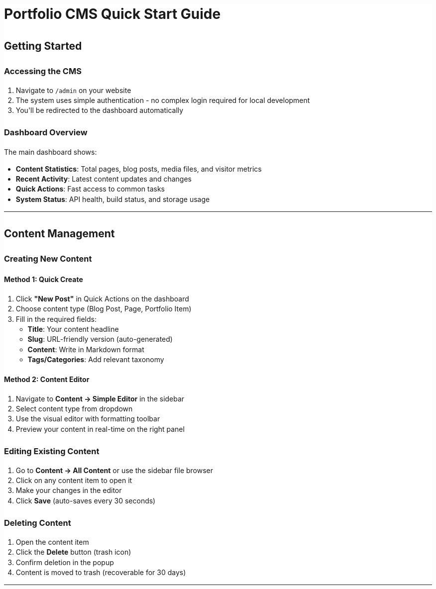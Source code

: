 # Portfolio CMS Quick Start Guide

## Getting Started

### Accessing the CMS
1. Navigate to `/admin` on your website
2. The system uses simple authentication - no complex login required for local development
3. You'll be redirected to the dashboard automatically

### Dashboard Overview
The main dashboard shows:
- **Content Statistics**: Total pages, blog posts, media files, and visitor metrics
- **Recent Activity**: Latest content updates and changes
- **Quick Actions**: Fast access to common tasks
- **System Status**: API health, build status, and storage usage

---

## Content Management

### Creating New Content

#### Method 1: Quick Create
1. Click **"New Post"** in Quick Actions on the dashboard
2. Choose content type (Blog Post, Page, Portfolio Item)
3. Fill in the required fields:
   - **Title**: Your content headline
   - **Slug**: URL-friendly version (auto-generated)
   - **Content**: Write in Markdown format
   - **Tags/Categories**: Add relevant taxonomy

#### Method 2: Content Editor
1. Navigate to **Content → Simple Editor** in the sidebar
2. Select content type from dropdown
3. Use the visual editor with formatting toolbar
4. Preview your content in real-time on the right panel

### Editing Existing Content
1. Go to **Content → All Content** or use the sidebar file browser
2. Click on any content item to open it
3. Make your changes in the editor
4. Click **Save** (auto-saves every 30 seconds)

### Deleting Content
1. Open the content item
2. Click the **Delete** button (trash icon)
3. Confirm deletion in the popup
4. Content is moved to trash (recoverable for 30 days)

---